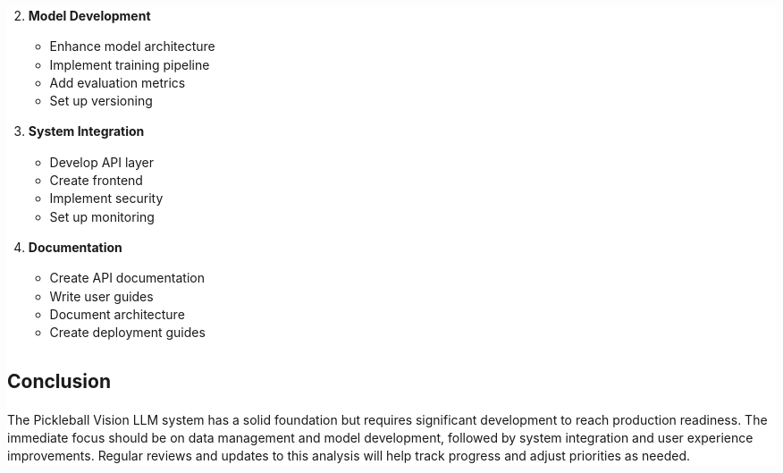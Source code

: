 2. **Model Development**
   - Enhance model architecture
   - Implement training pipeline
   - Add evaluation metrics
   - Set up versioning

3. **System Integration**
   - Develop API layer
   - Create frontend
   - Implement security
   - Set up monitoring

4. **Documentation**
   - Create API documentation
   - Write user guides
   - Document architecture
   - Create deployment guides

## Conclusion

The Pickleball Vision LLM system has a solid foundation but requires significant development to reach production readiness. The immediate focus should be on data management and model development, followed by system integration and user experience improvements. Regular reviews and updates to this analysis will help track progress and adjust priorities as needed. 